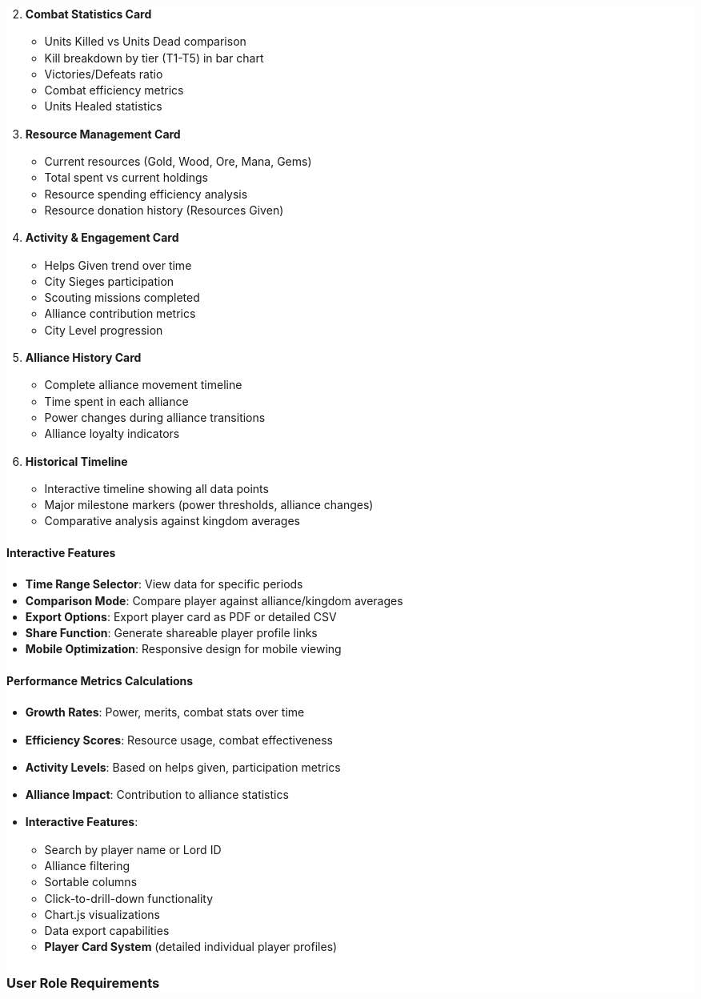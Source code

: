 2. **Combat Statistics Card**
   - Units Killed vs Units Dead comparison
   - Kill breakdown by tier (T1-T5) in bar chart
   - Victories/Defeats ratio
   - Combat efficiency metrics
   - Units Healed statistics

3. **Resource Management Card**
   - Current resources (Gold, Wood, Ore, Mana, Gems)
   - Total spent vs current holdings
   - Resource spending efficiency analysis
   - Resource donation history (Resources Given)

4. **Activity & Engagement Card**
   - Helps Given trend over time
   - City Sieges participation
   - Scouting missions completed
   - Alliance contribution metrics
   - City Level progression

5. **Alliance History Card**
   - Complete alliance movement timeline
   - Time spent in each alliance
   - Power changes during alliance transitions
   - Alliance loyalty indicators

6. **Historical Timeline**
   - Interactive timeline showing all data points
   - Major milestone markers (power thresholds, alliance changes)
   - Comparative analysis against kingdom averages

#### Interactive Features
- **Time Range Selector**: View data for specific periods
- **Comparison Mode**: Compare player against alliance/kingdom averages
- **Export Options**: Export player card as PDF or detailed CSV
- **Share Function**: Generate shareable player profile links
- **Mobile Optimization**: Responsive design for mobile viewing

#### Performance Metrics Calculations
- **Growth Rates**: Power, merits, combat stats over time
- **Efficiency Scores**: Resource usage, combat effectiveness
- **Activity Levels**: Based on helps given, participation metrics
- **Alliance Impact**: Contribution to alliance statistics

- **Interactive Features**:
  - Search by player name or Lord ID
  - Alliance filtering
  - Sortable columns
  - Click-to-drill-down functionality
  - Chart.js visualizations
  - Data export capabilities
  - **Player Card System** (detailed individual player profiles)

### User Role Requirements

